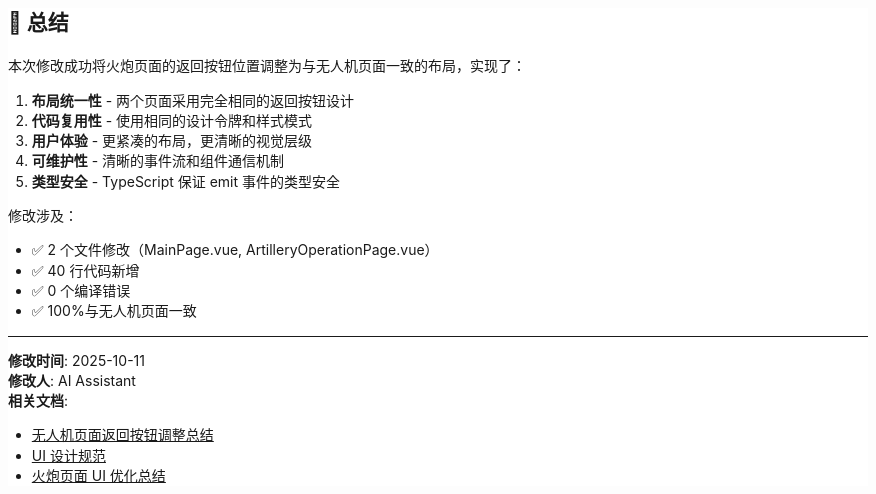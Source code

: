 
## 📝 总结

本次修改成功将火炮页面的返回按钮位置调整为与无人机页面一致的布局，实现了：

1. **布局统一性** - 两个页面采用完全相同的返回按钮设计
2. **代码复用性** - 使用相同的设计令牌和样式模式
3. **用户体验** - 更紧凑的布局，更清晰的视觉层级
4. **可维护性** - 清晰的事件流和组件通信机制
5. **类型安全** - TypeScript 保证 emit 事件的类型安全

修改涉及：

- ✅ 2 个文件修改（MainPage.vue, ArtilleryOperationPage.vue）
- ✅ 40 行代码新增
- ✅ 0 个编译错误
- ✅ 100%与无人机页面一致

---

**修改时间**: 2025-10-11  
**修改人**: AI Assistant  
**相关文档**:

- [无人机页面返回按钮调整总结](./BACK_BUTTON_RELOCATION_SUMMARY.md)
- [UI 设计规范](./UI_DESIGN_GUIDE.md)
- [火炮页面 UI 优化总结](./ARTILLERY_UI_OPTIMIZATION_SUMMARY.md)
